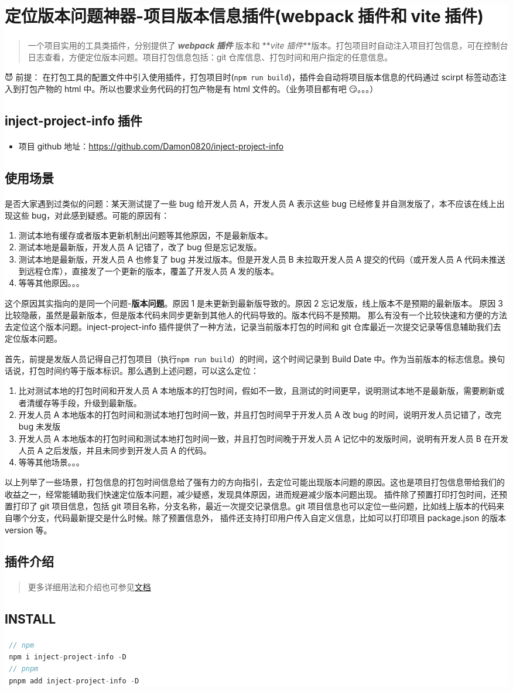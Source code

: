 # 定位版本问题神器-项目版本信息插件(webpack 插件和 vite 插件)

> 一个项目实用的工具类插件，分别提供了 **_webpack 插件_** 版本和 **_vite 插件_**版本。打包项目时自动注入项目打包信息，可在控制台日志查看，方便定位版本问题。项目打包信息包括：git 仓库信息、打包时间和用户指定的任意信息。

😈 前提： 在打包工具的配置文件中引入使用插件，打包项目时(`npm run build`)，插件会自动将项目版本信息的代码通过 scirpt 标签动态注入到打包产物的 html 中。所以也要求业务代码的打包产物是有 html 文件的。（业务项目都有吧 😏。。。）

## inject-project-info 插件

- 项目 github 地址：https://github.com/Damon0820/inject-project-info

## 使用场景

是否大家遇到过类似的问题：某天测试提了一些 bug 给开发人员 A，开发人员 A 表示这些 bug 已经修复并自测发版了，本不应该在线上出现这些 bug，对此感到疑惑。可能的原因有：

1. 测试本地有缓存或者版本更新机制出问题等其他原因，不是最新版本。
2. 测试本地是最新版，开发人员 A 记错了，改了 bug 但是忘记发版。
3. 测试本地是最新版，开发人员 A 也修复了 bug 并发过版本。但是开发人员 B 未拉取开发人员 A 提交的代码（或开发人员 A 代码未推送到远程仓库），直接发了一个更新的版本，覆盖了开发人员 A 发的版本。
4. 等等其他原因。。。

这个原因其实指向的是同一个问题-**版本问题**。原因 1 是未更新到最新版导致的。原因 2 忘记发版，线上版本不是预期的最新版本。 原因 3 比较隐蔽，虽然是最新版本，但是版本代码未同步更新到其他人的代码导致的。版本代码不是预期。
那么有没有一个比较快速和方便的方法去定位这个版本问题。inject-project-info 插件提供了一种方法，记录当前版本打包的时间和 git 仓库最近一次提交记录等信息辅助我们去定位版本问题。

首先，前提是发版人员记得自己打包项目（执行`npm run build`）的时间，这个时间记录到 Build Date 中。作为当前版本的标志信息。换句话说，打包时间约等于版本标识。那么遇到上述问题，可以这么定位：

1. 比对测试本地的打包时间和开发人员 A 本地版本的打包时间，假如不一致，且测试的时间更早，说明测试本地不是最新版，需要刷新或者清缓存等手段，升级到最新版。
1. 开发人员 A 本地版本的打包时间和测试本地打包时间一致，并且打包时间早于开发人员 A 改 bug 的时间，说明开发人员记错了，改完 bug 未发版
1. 开发人员 A 本地版本的打包时间和测试本地打包时间一致，并且打包时间晚于开发人员 A 记忆中的发版时间，说明有开发人员 B 在开发人员 A 之后发版，并且未同步到开发人员 A 的代码。
1. 等等其他场景。。。

以上列举了一些场景，打包信息的打包时间信息给了强有力的方向指引，去定位可能出现版本问题的原因。这也是项目打包信息带给我们的收益之一，经常能辅助我们快速定位版本问题，减少疑惑，发现具体原因，进而规避减少版本问题出现。
插件除了预置打印打包时间，还预置打印了 git 项目信息，包括 git 项目名称，分支名称，最近一次提交记录信息。git 项目信息也可以定位一些问题，比如线上版本的代码来自哪个分支，代码最新提交是什么时候。除了预置信息外，
插件还支持打印用户传入自定义信息，比如可以打印项目 package.json 的版本 version 等。

## 插件介绍

> 更多详细用法和介绍也可参见[文档](https://github.com/Damon0820/inject-project-info)

## INSTALL

```js
 // npm
 npm i inject-project-info -D
 // pnpm
 pnpm add inject-project-info -D
```

